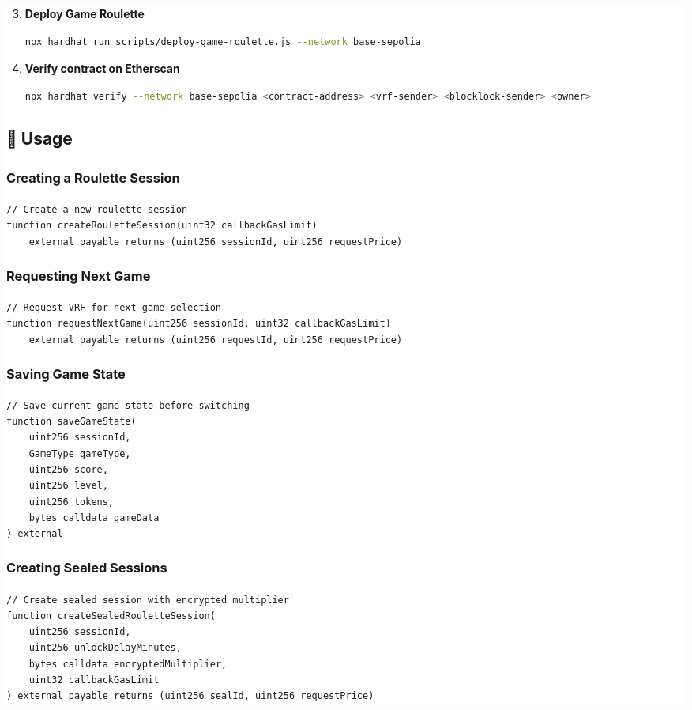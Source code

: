 3. **Deploy Game Roulette**
   ```bash
   npx hardhat run scripts/deploy-game-roulette.js --network base-sepolia
   ```

4. **Verify contract on Etherscan**
   ```bash
   npx hardhat verify --network base-sepolia <contract-address> <vrf-sender> <blocklock-sender> <owner>
   ```

## 🎯 Usage

### Creating a Roulette Session

```solidity
// Create a new roulette session
function createRouletteSession(uint32 callbackGasLimit) 
    external payable returns (uint256 sessionId, uint256 requestPrice)
```

### Requesting Next Game

```solidity
// Request VRF for next game selection
function requestNextGame(uint256 sessionId, uint32 callbackGasLimit) 
    external payable returns (uint256 requestId, uint256 requestPrice)
```

### Saving Game State

```solidity
// Save current game state before switching
function saveGameState(
    uint256 sessionId,
    GameType gameType,
    uint256 score,
    uint256 level,
    uint256 tokens,
    bytes calldata gameData
) external
```

### Creating Sealed Sessions

```solidity
// Create sealed session with encrypted multiplier
function createSealedRouletteSession(
    uint256 sessionId,
    uint256 unlockDelayMinutes,
    bytes calldata encryptedMultiplier,
    uint32 callbackGasLimit
) external payable returns (uint256 sealId, uint256 requestPrice)
```
